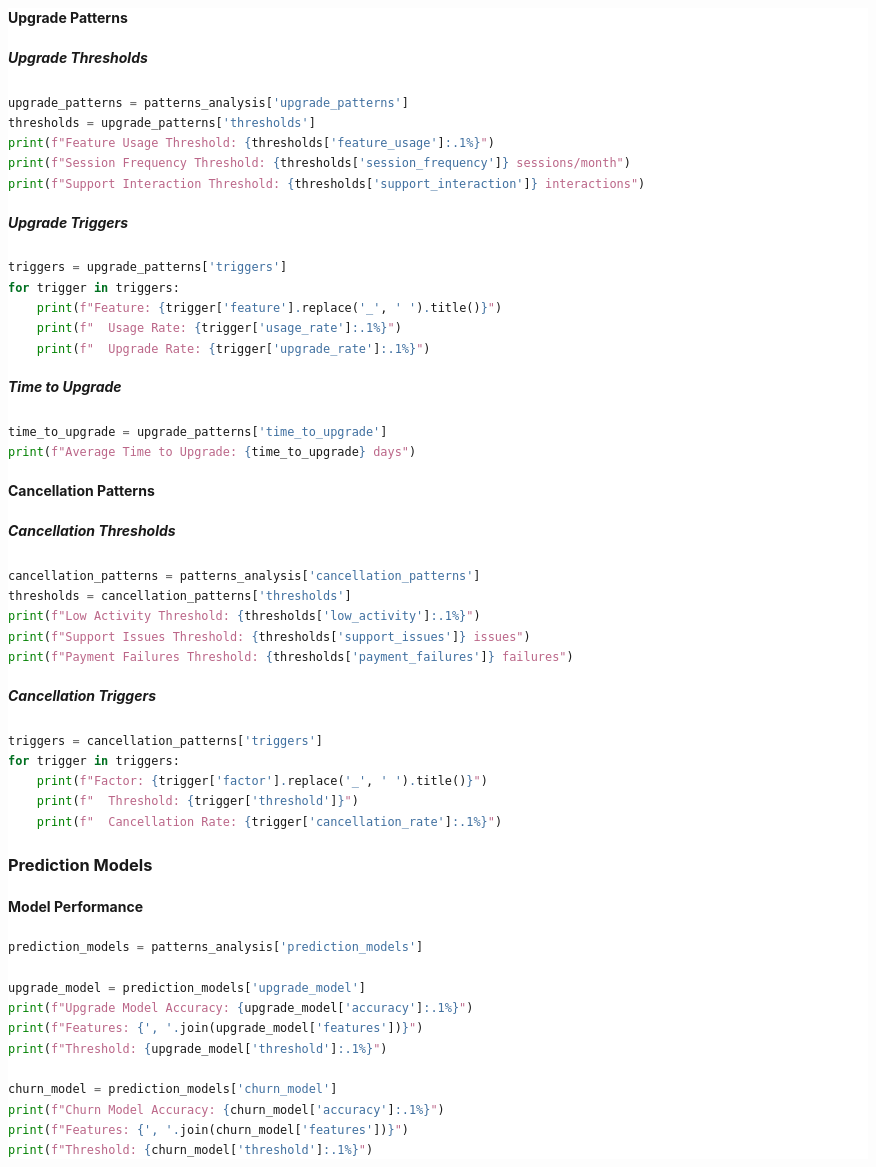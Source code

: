 #### Upgrade Patterns

##### Upgrade Thresholds
```python
upgrade_patterns = patterns_analysis['upgrade_patterns']
thresholds = upgrade_patterns['thresholds']
print(f"Feature Usage Threshold: {thresholds['feature_usage']:.1%}")
print(f"Session Frequency Threshold: {thresholds['session_frequency']} sessions/month")
print(f"Support Interaction Threshold: {thresholds['support_interaction']} interactions")
```

##### Upgrade Triggers
```python
triggers = upgrade_patterns['triggers']
for trigger in triggers:
    print(f"Feature: {trigger['feature'].replace('_', ' ').title()}")
    print(f"  Usage Rate: {trigger['usage_rate']:.1%}")
    print(f"  Upgrade Rate: {trigger['upgrade_rate']:.1%}")
```

##### Time to Upgrade
```python
time_to_upgrade = upgrade_patterns['time_to_upgrade']
print(f"Average Time to Upgrade: {time_to_upgrade} days")
```

#### Cancellation Patterns

##### Cancellation Thresholds
```python
cancellation_patterns = patterns_analysis['cancellation_patterns']
thresholds = cancellation_patterns['thresholds']
print(f"Low Activity Threshold: {thresholds['low_activity']:.1%}")
print(f"Support Issues Threshold: {thresholds['support_issues']} issues")
print(f"Payment Failures Threshold: {thresholds['payment_failures']} failures")
```

##### Cancellation Triggers
```python
triggers = cancellation_patterns['triggers']
for trigger in triggers:
    print(f"Factor: {trigger['factor'].replace('_', ' ').title()}")
    print(f"  Threshold: {trigger['threshold']}")
    print(f"  Cancellation Rate: {trigger['cancellation_rate']:.1%}")
```

### Prediction Models

#### Model Performance
```python
prediction_models = patterns_analysis['prediction_models']

upgrade_model = prediction_models['upgrade_model']
print(f"Upgrade Model Accuracy: {upgrade_model['accuracy']:.1%}")
print(f"Features: {', '.join(upgrade_model['features'])}")
print(f"Threshold: {upgrade_model['threshold']:.1%}")

churn_model = prediction_models['churn_model']
print(f"Churn Model Accuracy: {churn_model['accuracy']:.1%}")
print(f"Features: {', '.join(churn_model['features'])}")
print(f"Threshold: {churn_model['threshold']:.1%}")
```
